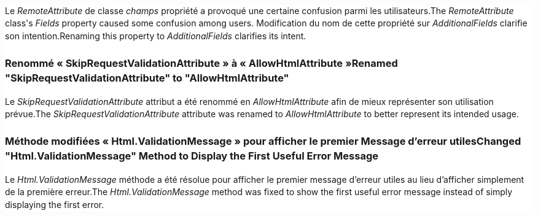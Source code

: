 <span data-ttu-id="7404f-412">Le *RemoteAttribute* de classe *champs* propriété a provoqué une certaine confusion parmi les utilisateurs.</span><span class="sxs-lookup"><span data-stu-id="7404f-412">The *RemoteAttribute* class's *Fields* property caused some confusion among users.</span></span> <span data-ttu-id="7404f-413">Modification du nom de cette propriété sur *AdditionalFields* clarifie son intention.</span><span class="sxs-lookup"><span data-stu-id="7404f-413">Renaming this property to *AdditionalFields* clarifies its intent.</span></span>

<a id="_Toc2_8"></a>
### <a name="renamed-skiprequestvalidationattribute-to-allowhtmlattribute"></a><span data-ttu-id="7404f-414">Renommé « SkipRequestValidationAttribute » à « AllowHtmlAttribute »</span><span class="sxs-lookup"><span data-stu-id="7404f-414">Renamed "SkipRequestValidationAttribute" to "AllowHtmlAttribute"</span></span>

<span data-ttu-id="7404f-415">Le *SkipRequestValidationAttribute* attribut a été renommé en *AllowHtmlAttribute* afin de mieux représenter son utilisation prévue.</span><span class="sxs-lookup"><span data-stu-id="7404f-415">The *SkipRequestValidationAttribute* attribute was renamed to *AllowHtmlAttribute* to better represent its intended usage.</span></span>

<a id="_Toc2_9"></a>
### <a name="changed-htmlvalidationmessage-method-to-display-the-first-useful-error-message"></a><span data-ttu-id="7404f-416">Méthode modifiées « Html.ValidationMessage » pour afficher le premier Message d’erreur utiles</span><span class="sxs-lookup"><span data-stu-id="7404f-416">Changed "Html.ValidationMessage" Method to Display the First Useful Error Message</span></span>

<span data-ttu-id="7404f-417">Le *Html.ValidationMessage* méthode a été résolue pour afficher le premier message d’erreur utiles au lieu d’afficher simplement de la première erreur.</span><span class="sxs-lookup"><span data-stu-id="7404f-417">The *Html.ValidationMessage* method was fixed to show the first useful error message instead of simply displaying the first error.</span></span>

